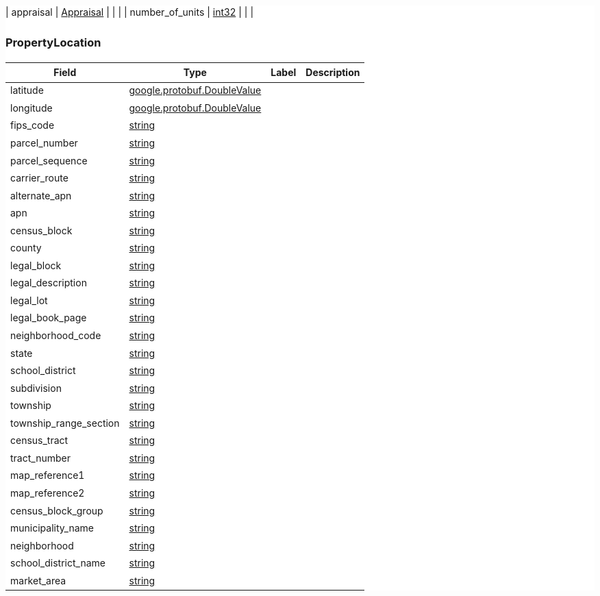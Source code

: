 | appraisal | [Appraisal](util.md#tech.figure.util.v1beta1.Appraisal) |  |  |
| number_of_units | [int32](#int32) |  |  |





<a name="tech.figure.util.v1beta1.PropertyLocation"></a>

### PropertyLocation



| Field | Type | Label | Description |
| ----- | ---- | ----- | ----------- |
| latitude | [google.protobuf.DoubleValue](#google.protobuf.DoubleValue) |  |  |
| longitude | [google.protobuf.DoubleValue](#google.protobuf.DoubleValue) |  |  |
| fips_code | [string](#string) |  |  |
| parcel_number | [string](#string) |  |  |
| parcel_sequence | [string](#string) |  |  |
| carrier_route | [string](#string) |  |  |
| alternate_apn | [string](#string) |  |  |
| apn | [string](#string) |  |  |
| census_block | [string](#string) |  |  |
| county | [string](#string) |  |  |
| legal_block | [string](#string) |  |  |
| legal_description | [string](#string) |  |  |
| legal_lot | [string](#string) |  |  |
| legal_book_page | [string](#string) |  |  |
| neighborhood_code | [string](#string) |  |  |
| state | [string](#string) |  |  |
| school_district | [string](#string) |  |  |
| subdivision | [string](#string) |  |  |
| township | [string](#string) |  |  |
| township_range_section | [string](#string) |  |  |
| census_tract | [string](#string) |  |  |
| tract_number | [string](#string) |  |  |
| map_reference1 | [string](#string) |  |  |
| map_reference2 | [string](#string) |  |  |
| census_block_group | [string](#string) |  |  |
| municipality_name | [string](#string) |  |  |
| neighborhood | [string](#string) |  |  |
| school_district_name | [string](#string) |  |  |
| market_area | [string](#string) |  |  |
